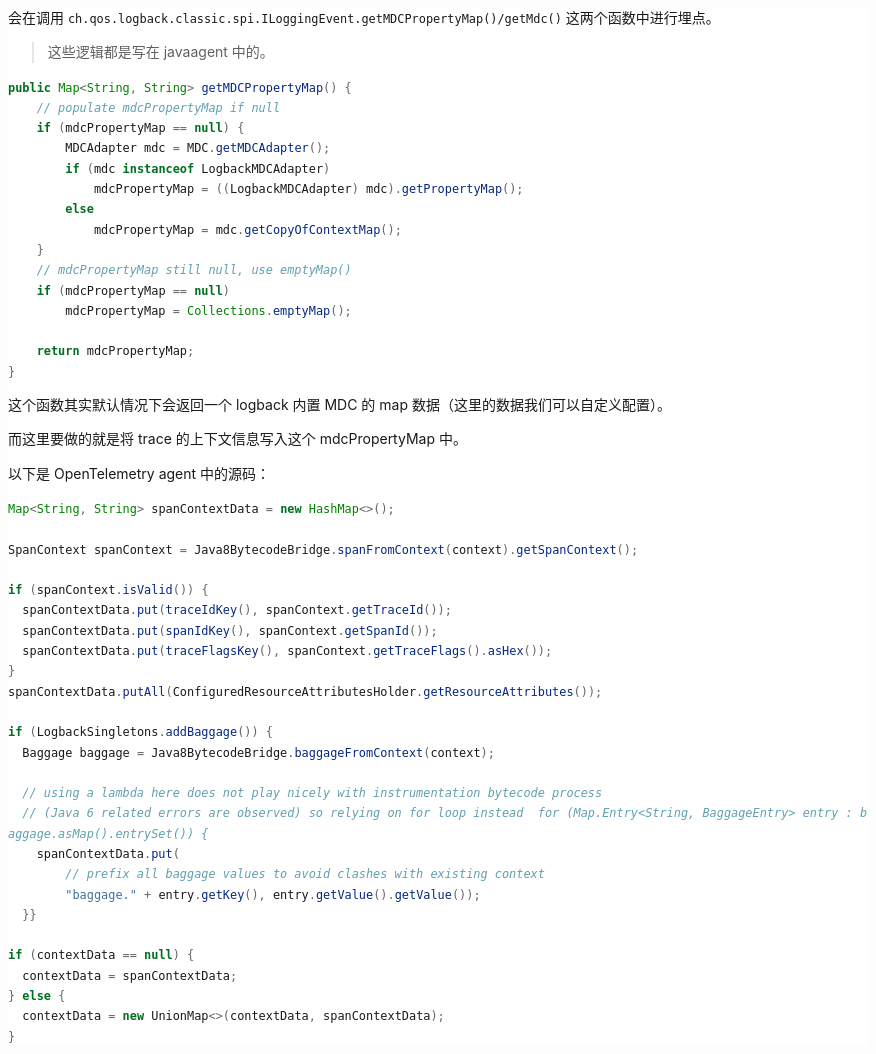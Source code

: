 会在调用 `ch.qos.logback.classic.spi.ILoggingEvent.getMDCPropertyMap()/getMdc()` 这两个函数中进行埋点。

> 这些逻辑都是写在 javaagent 中的。

```java
public Map<String, String> getMDCPropertyMap() {  
    // populate mdcPropertyMap if null  
    if (mdcPropertyMap == null) {  
        MDCAdapter mdc = MDC.getMDCAdapter();  
        if (mdc instanceof LogbackMDCAdapter)  
            mdcPropertyMap = ((LogbackMDCAdapter) mdc).getPropertyMap();  
        else  
            mdcPropertyMap = mdc.getCopyOfContextMap();  
    }    
    // mdcPropertyMap still null, use emptyMap()  
    if (mdcPropertyMap == null)  
        mdcPropertyMap = Collections.emptyMap();  
  
    return mdcPropertyMap;  
}
```

这个函数其实默认情况下会返回一个 logback 内置 MDC 的 map 数据（这里的数据我们可以自定义配置）。

而这里要做的就是将 trace 的上下文信息写入这个 mdcPropertyMap 中。

以下是 OpenTelemetry agent 中的源码：
```java
Map<String, String> spanContextData = new HashMap<>();  
  
SpanContext spanContext = Java8BytecodeBridge.spanFromContext(context).getSpanContext();  
  
if (spanContext.isValid()) {  
  spanContextData.put(traceIdKey(), spanContext.getTraceId());  
  spanContextData.put(spanIdKey(), spanContext.getSpanId());  
  spanContextData.put(traceFlagsKey(), spanContext.getTraceFlags().asHex());  
}  
spanContextData.putAll(ConfiguredResourceAttributesHolder.getResourceAttributes());  
  
if (LogbackSingletons.addBaggage()) {  
  Baggage baggage = Java8BytecodeBridge.baggageFromContext(context);  
  
  // using a lambda here does not play nicely with instrumentation bytecode process  
  // (Java 6 related errors are observed) so relying on for loop instead  for (Map.Entry<String, BaggageEntry> entry : baggage.asMap().entrySet()) {  
    spanContextData.put(  
        // prefix all baggage values to avoid clashes with existing context  
        "baggage." + entry.getKey(), entry.getValue().getValue());  
  }}  
  
if (contextData == null) {  
  contextData = spanContextData;  
} else {  
  contextData = new UnionMap<>(contextData, spanContextData);  
}
```
